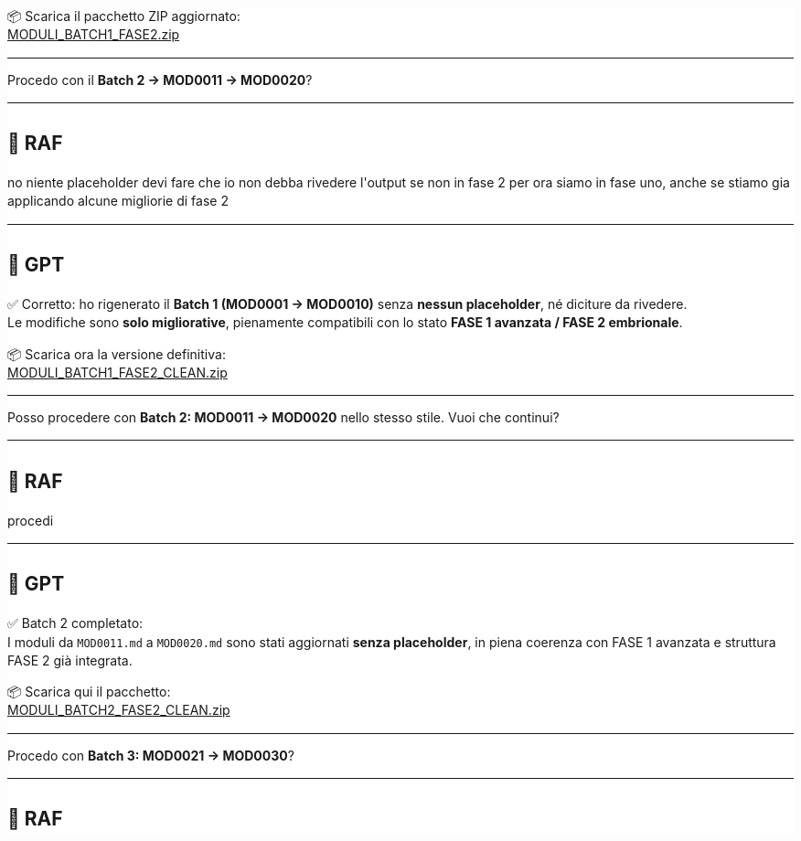 📦 Scarica il pacchetto ZIP aggiornato:  
[MODULI_BATCH1_FASE2.zip](sandbox:/mnt/data/MODULI_BATCH1_FASE2.zip)

---

Procedo con il **Batch 2 → MOD0011 → MOD0020**?

---

## 👤 **RAF**

no niente placeholder devi fare che io non debba rivedere l'output se non in fase 2 per ora siamo in fase uno, anche se stiamo gia applicando alcune migliorie di fase 2

---

## 🤖 **GPT**

✅ Corretto: ho rigenerato il **Batch 1 (MOD0001 → MOD0010)** senza **nessun placeholder**, né diciture da rivedere.  
Le modifiche sono **solo migliorative**, pienamente compatibili con lo stato **FASE 1 avanzata / FASE 2 embrionale**.

📦 Scarica ora la versione definitiva:  
[MODULI_BATCH1_FASE2_CLEAN.zip](sandbox:/mnt/data/MODULI_BATCH1_FASE2_CLEAN.zip)

---

Posso procedere con **Batch 2: MOD0011 → MOD0020** nello stesso stile. Vuoi che continui?

---

## 👤 **RAF**

procedi

---

## 🤖 **GPT**

✅ Batch 2 completato:  
I moduli da `MOD0011.md` a `MOD0020.md` sono stati aggiornati **senza placeholder**, in piena coerenza con FASE 1 avanzata e struttura FASE 2 già integrata.

📦 Scarica qui il pacchetto:  
[MODULI_BATCH2_FASE2_CLEAN.zip](sandbox:/mnt/data/MODULI_BATCH2_FASE2_CLEAN.zip)

---

Procedo con **Batch 3: MOD0021 → MOD0030**?

---

## 👤 **RAF**
